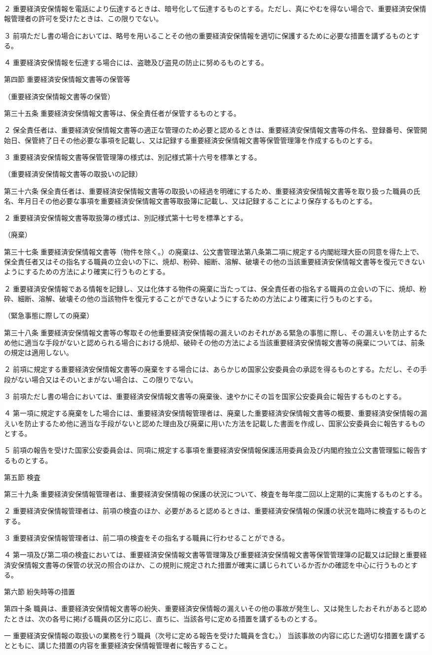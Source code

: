 ２ 重要経済安保情報を電話により伝達するときは、暗号化して伝達するものとする。ただし、真にやむを得ない場合で、重要経済安保情報管理者の許可を受けたときは、この限りでない。

３ 前項ただし書の場合においては、略号を用いることその他の重要経済安保情報を適切に保護するために必要な措置を講ずるものとする。

４ 重要経済安保情報を伝達する場合には、盗聴及び盗見の防止に努めるものとする。

第四節 重要経済安保情報文書等の保管等

（重要経済安保情報文書等の保管）

第三十五条 重要経済安保情報文書等は、保全責任者が保管するものとする。

２ 保全責任者は、重要経済安保情報文書等の適正な管理のため必要と認めるときは、重要経済安保情報文書等の件名、登録番号、保管開始日、保管終了日その他必要な事項を記載し、又は記録する重要経済安保情報文書等保管管理簿を作成するものとする。

３ 重要経済安保情報文書等保管管理簿の様式は、別記様式第十六号を標準とする。

（重要経済安保情報文書等の取扱いの記録）

第三十六条 保全責任者は、重要経済安保情報文書等の取扱いの経過を明確にするため、重要経済安保情報文書等を取り扱った職員の氏名、年月日その他必要な事項を重要経済安保情報文書等取扱簿に記載し、又は記録することにより保存するものとする。

２ 重要経済安保情報文書等取扱簿の様式は、別記様式第十七号を標準とする。

（廃棄）

第三十七条 重要経済安保情報文書等（物件を除く。）の廃棄は、公文書管理法第八条第二項に規定する内閣総理大臣の同意を得た上で、保全責任者又はその指名する職員の立会いの下に、焼却、粉砕、細断、溶解、破壊その他の当該重要経済安保情報文書等を復元できないようにするための方法により確実に行うものとする。

２ 重要経済安保情報である情報を記録し、又は化体する物件の廃棄に当たっては、保全責任者の指名する職員の立会いの下に、焼却、粉砕、細断、溶解、破壊その他の当該物件を復元することができないようにするための方法により確実に行うものとする。

（緊急事態に際しての廃棄）

第三十八条 重要経済安保情報文書等の奪取その他重要経済安保情報の漏えいのおそれがある緊急の事態に際し、その漏えいを防止するため他に適当な手段がないと認められる場合における焼却、破砕その他の方法による当該重要経済安保情報文書等の廃棄については、前条の規定は適用しない。

２ 前項に規定する重要経済安保情報文書等の廃棄をする場合には、あらかじめ国家公安委員会の承認を得るものとする。ただし、その手段がない場合又はそのいとまがない場合は、この限りでない。

３ 前項ただし書の場合においては、重要経済安保情報文書等の廃棄後、速やかにその旨を国家公安委員会に報告するものとする。

４ 第一項に規定する廃棄をした場合には、重要経済安保情報管理者は、廃棄した重要経済安保情報文書等の概要、重要経済安保情報の漏えいを防止するため他に適当な手段がないと認めた理由及び廃棄に用いた方法を記載した書面を作成し、国家公安委員会に報告するものとする。

５ 前項の報告を受けた国家公安委員会は、同項に規定する事項を重要経済安保情報保護活用委員会及び内閣府独立公文書管理監に報告するものとする。

第五節 検査

第三十九条 重要経済安保情報管理者は、重要経済安保情報の保護の状況について、検査を毎年度二回以上定期的に実施するものとする。

２ 重要経済安保情報管理者は、前項の検査のほか、必要があると認めるときは、重要経済安保情報の保護の状況を臨時に検査するものとする。

３ 重要経済安保情報管理者は、前二項の検査をその指名する職員に行わせることができる。

４ 第一項及び第二項の検査においては、重要経済安保情報文書等管理簿及び重要経済安保情報文書等保管管理簿の記載又は記録と重要経済安保情報文書等の保管の状況の照合のほか、この規則に規定された措置が確実に講じられているか否かの確認を中心に行うものとする。

第六節 紛失時等の措置

第四十条 職員は、重要経済安保情報文書等の紛失、重要経済安保情報の漏えいその他の事故が発生し、又は発生したおそれがあると認めたときは、次の各号に掲げる職員の区分に応じ、直ちに、当該各号に定める措置を講ずるものとする。

一 重要経済安保情報の取扱いの業務を行う職員（次号に定める報告を受けた職員を含む。） 当該事故の内容に応じた適切な措置を講ずるとともに、講じた措置の内容を重要経済安保情報管理者に報告すること。
